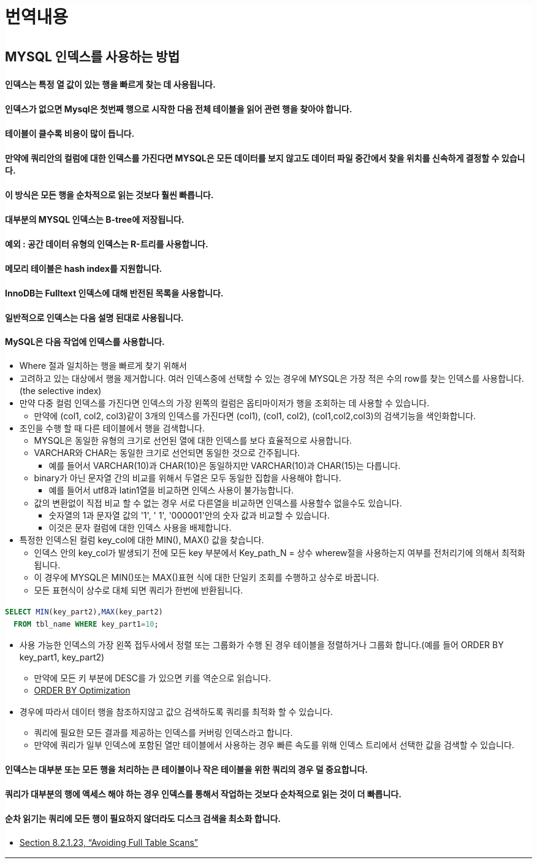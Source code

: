# 번역내용
## MYSQL 인덱스를 사용하는 방법
#### 인덱스는 특정 열 값이 있는 행을 빠르게 찾는 데 사용됩니다.
#### 인덱스가 없으면 Mysql은 첫번째 행으로 시작한 다음 전체 테이블을 읽어 관련 행을 찾아야 합니다.
#### 테이블이 클수록 비용이 많이 듭니다. 
#### 만약에 쿼리안의 컬럼에 대한 인덱스를 가진다면 MYSQL은 모든 데이터를 보지 않고도 데이터 파일 중간에서 찾을 위치를 신속하게 결정할 수 있습니다. 
#### 이 방식은 모든 행을 순차적으로 읽는 것보다 훨씬 빠릅니다. 
#### **대부분의 MYSQL 인덱스는 B-tree에 저장됩니다.**
#### 예외 : 공간 데이터 유형의 인덱스는 R-트리를 사용합니다. 
#### 메모리 테이블은 hash index를 지원합니다. 
#### InnoDB는 Fulltext 인덱스에 대해 반전된 목록을 사용합니다. 
#### 일반적으로 인덱스는 다음 설명 된대로 사용됩니다. 
#### MySQL은 다음 작업에 인덱스를 사용합니다. 
* Where 절과 일치하는 행을 빠르게 찾기 위해서 
* 고려하고 있는 대상에서 행을 제거합니다. 여러 인덱스중에 선택할 수 있는 경우에 MYSQL은 가장 적은 수의 row를 찾는 인덱스를 사용합니다. (the selective index)
* 만약 다중 컬럼 인덱스를 가진다면 인덱스의 가장 왼쪽의 컬럼은 옵티마이저가 행을 조회하는 데 사용할 수 있습니다.
  * 만약에 (col1, col2, col3)같이 3개의 인덱스를 가진다면 (col1), (col1, col2), (col1,col2,col3)의 검색기능을 색인화합니다. 
* 조인을 수행 할 때 다른 테이블에서 행을 검색합니다.
  * MYSQL은 동일한 유형의 크기로 선언된 열에 대한 인덱스를 보다 효율적으로 사용합니다. 
  * VARCHAR와 CHAR는 동일한 크기로 선언되면 동일한 것으로 간주됩니다. 
    * 예를 들어서 VARCHAR(10)과 CHAR(10)은 동일하지만 VARCHAR(10)과 CHAR(15)는 다릅니다.
  * binary가 아닌 문자열 간의 비교를 위해서 두열은 모두 동일한 집합을 사용해야 합니다. 
    * 예를 들어서 utf8과 latin1열을 비교하면 인덱스 사용이 불가능합니다. 
  * 값의 변환없이 직접 비교 할 수 없는 경우 서로 다른열을 비교하면 인덱스를 사용할수 없을수도 있습니다. 
    * 숫자열의 1과 문자열 값의 '1', ' 1', '000001'안의 숫자 값과 비교할 수 있습니다.
    * 이것은 문자 컬럼에 대한 인덱스 사용을 배제합니다. 
* 특정한 인덱스된 컬럼 key_col에 대한 MIN(), MAX() 값을 찾습니다.
  * 인덱스 안의 key_col가 발생되기 전에 모든 key 부분에서 Key_path_N = 상수 wherew절을 사용하는지 여부를 전처리기에 의해서 최적화 됩니다. 
  * 이 경우에 MYSQL은 MIN()또는 MAX()표현 식에 대한 단일키 조회를 수행하고 상수로 바꿉니다. 
  * 모든 표현식이 상수로 대체 되면 쿼리가 한번에 반환됩니다. 
```sql
SELECT MIN(key_part2),MAX(key_part2)
  FROM tbl_name WHERE key_part1=10;
```

* 사용 가능한 인덱스의 가장 왼쪽 접두사에서 정렬 또는 그룹화가 수행 된 경우 테이블을 정렬하거나 그룹화 합니다.(예를 들어 ORDER BY key_part1, key_part2)
  * 만약에 모든 키 부분에 DESC를 가 있으면 키를 역순으로 읽습니다. 
  * [ ORDER BY Optimization](https://dev.mysql.com/doc/refman/8.0/en/order-by-optimization.html)

* 경우에 따라서 데이터 행을 참조하지않고 값으 검색하도록 쿼리를 최적화 할 수 있습니다. 
  * 쿼리에 필요한 모든 결과를 제공하는 인덱스를 커버링 인덱스라고 합니다. 
  * 만약에 쿼리가 일부 인덱스에 포함된 열만 테이블에서 사용하는 경우 빠른 속도를 위해 인덱스 트리에서 선택한 값을 검색할 수 있습니다. 
#### 인덱스는 대부분 또는 모든 행을 처리하는  큰 테이블이나 작은 테이블을 위한 쿼리의 경우 덜 중요합니다.
#### 쿼리가 대부분의 행에 액세스 해야 하는 경우 인덱스를 통해서 작업하는 것보다 순차적으로 읽는 것이 더 빠릅니다. 
#### 순차 읽기는 쿼리에 모든 행이 필요하지 않더라도 디스크 검색을 최소화 합니다. 
*  [Section 8.2.1.23, “Avoiding Full Table Scans” ](https://dev.mysql.com/doc/refman/8.0/en/table-scan-avoidance.html)

---